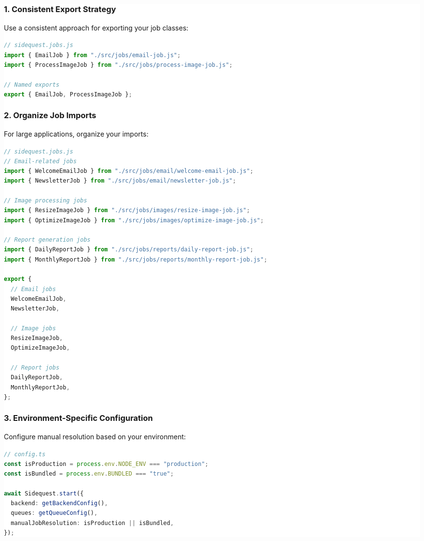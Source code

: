 ### 1. Consistent Export Strategy

Use a consistent approach for exporting your job classes:

```javascript
// sidequest.jobs.js
import { EmailJob } from "./src/jobs/email-job.js";
import { ProcessImageJob } from "./src/jobs/process-image-job.js";

// Named exports
export { EmailJob, ProcessImageJob };
```

### 2. Organize Job Imports

For large applications, organize your imports:

```javascript
// sidequest.jobs.js
// Email-related jobs
import { WelcomeEmailJob } from "./src/jobs/email/welcome-email-job.js";
import { NewsletterJob } from "./src/jobs/email/newsletter-job.js";

// Image processing jobs
import { ResizeImageJob } from "./src/jobs/images/resize-image-job.js";
import { OptimizeImageJob } from "./src/jobs/images/optimize-image-job.js";

// Report generation jobs
import { DailyReportJob } from "./src/jobs/reports/daily-report-job.js";
import { MonthlyReportJob } from "./src/jobs/reports/monthly-report-job.js";

export {
  // Email jobs
  WelcomeEmailJob,
  NewsletterJob,

  // Image jobs
  ResizeImageJob,
  OptimizeImageJob,

  // Report jobs
  DailyReportJob,
  MonthlyReportJob,
};
```

### 3. Environment-Specific Configuration

Configure manual resolution based on your environment:

```typescript
// config.ts
const isProduction = process.env.NODE_ENV === "production";
const isBundled = process.env.BUNDLED === "true";

await Sidequest.start({
  backend: getBackendConfig(),
  queues: getQueueConfig(),
  manualJobResolution: isProduction || isBundled,
});
```
